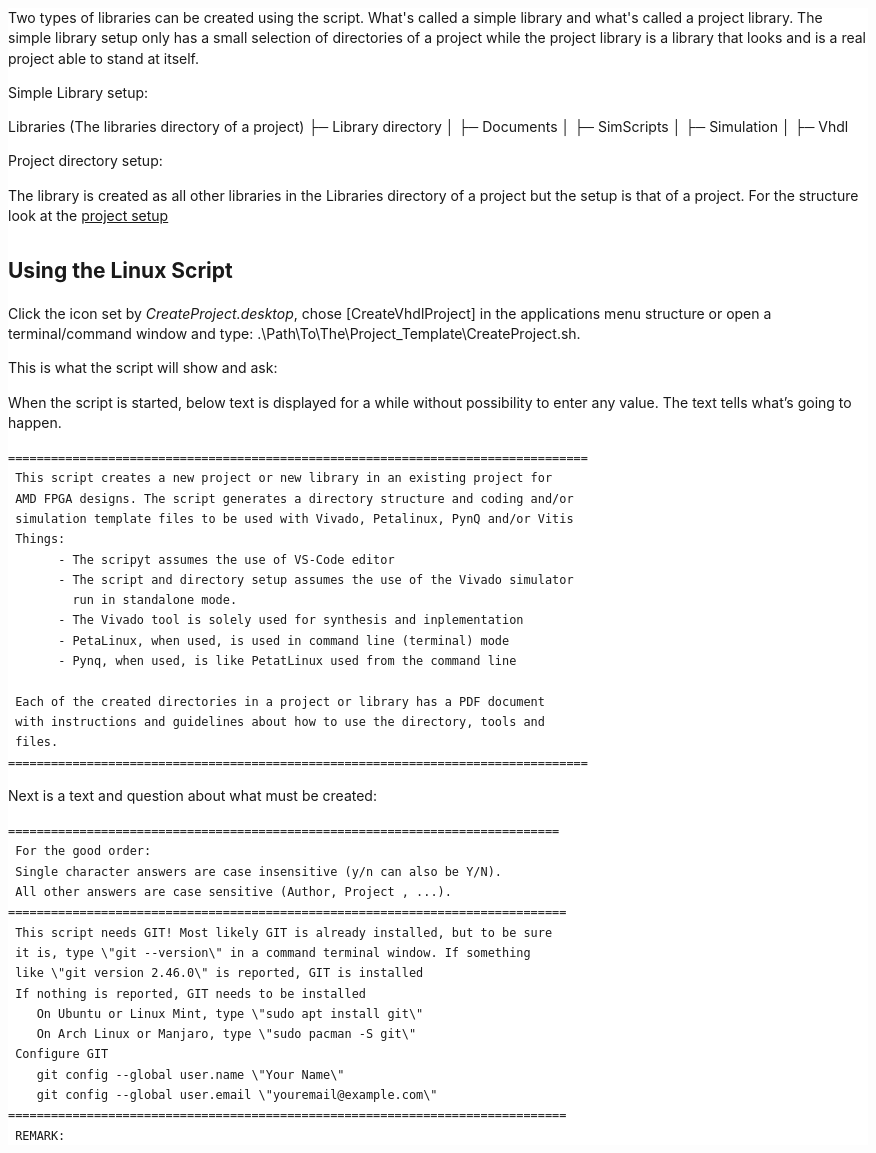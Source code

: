 Two types of libraries can be created using the script. What's called a simple library and what's called a project library. The simple library setup only has a small selection of directories of a project while the project library is a library that looks and is a real project able to stand at itself.

Simple Library setup:

Libraries 	(The libraries directory of a project)
├─ Library directory
│    ├─ Documents
│    ├─ SimScripts
│    ├─ Simulation
│    ├─ Vhdl

Project directory setup:

The library is created as all other libraries in the Libraries directory of a project but the setup is that of a project. For the structure look at the [project setup](#Project-Setup)

## Using the Linux Script

Click the icon set by *CreateProject.desktop*, chose [CreateVhdlProject] in the applications menu structure or open a terminal/command window and type: .\Path\To\The\Project_Template\CreateProject.sh.

This is what the script will show and ask:

When the script is started, below text is displayed for a while without possibility to enter any value.
The text tells what’s going to happen.

```
=================================================================================
 This script creates a new project or new library in an existing project for     
 AMD FPGA designs. The script generates a directory structure and coding and/or  
 simulation template files to be used with Vivado, Petalinux, PynQ and/or Vitis  
 Things:                                                                         
       - The scripyt assumes the use of VS-Code editor                           
       - The script and directory setup assumes the use of the Vivado simulator  
         run in standalone mode.                                                 
       - The Vivado tool is solely used for synthesis and inplementation         
       - PetaLinux, when used, is used in command line (terminal) mode           
       - Pynq, when used, is like PetatLinux used from the command line          
                                                                                 
 Each of the created directories in a project or library has a PDF document      
 with instructions and guidelines about how to use the directory, tools and      
 files.                                                                          
=================================================================================
```
Next is a text and question about what must be created:

```
=============================================================================
 For the good order:                                                          
 Single character answers are case insensitive (y/n can also be Y/N).         
 All other answers are case sensitive (Author, Project , ...).                
==============================================================================
 This script needs GIT! Most likely GIT is already installed, but to be sure  
 it is, type \"git --version\" in a command terminal window. If something     
 like \"git version 2.46.0\" is reported, GIT is installed                    
 If nothing is reported, GIT needs to be installed                            
    On Ubuntu or Linux Mint, type \"sudo apt install git\"                    
    On Arch Linux or Manjaro, type \"sudo pacman -S git\"                     
 Configure GIT                                                                
    git config --global user.name \"Your Name\"                               
    git config --global user.email \"youremail@example.com\"                  
==============================================================================
 REMARK:                                                                      
```